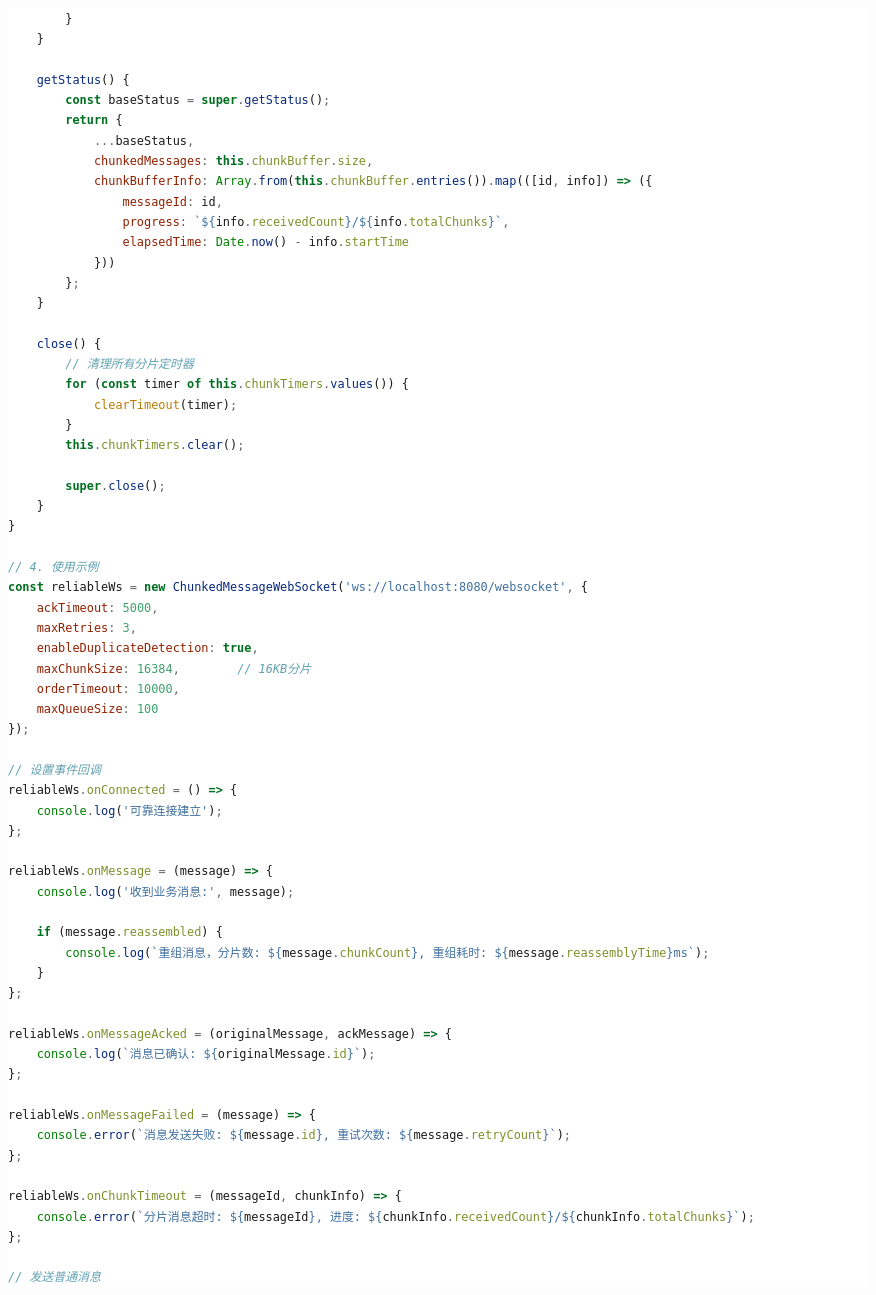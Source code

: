 ```javascript
        }
    }
    
    getStatus() {
        const baseStatus = super.getStatus();
        return {
            ...baseStatus,
            chunkedMessages: this.chunkBuffer.size,
            chunkBufferInfo: Array.from(this.chunkBuffer.entries()).map(([id, info]) => ({
                messageId: id,
                progress: `${info.receivedCount}/${info.totalChunks}`,
                elapsedTime: Date.now() - info.startTime
            }))
        };
    }
    
    close() {
        // 清理所有分片定时器
        for (const timer of this.chunkTimers.values()) {
            clearTimeout(timer);
        }
        this.chunkTimers.clear();
        
        super.close();
    }
}

// 4. 使用示例
const reliableWs = new ChunkedMessageWebSocket('ws://localhost:8080/websocket', {
    ackTimeout: 5000,
    maxRetries: 3,
    enableDuplicateDetection: true,
    maxChunkSize: 16384,        // 16KB分片
    orderTimeout: 10000,
    maxQueueSize: 100
});

// 设置事件回调
reliableWs.onConnected = () => {
    console.log('可靠连接建立');
};

reliableWs.onMessage = (message) => {
    console.log('收到业务消息:', message);
    
    if (message.reassembled) {
        console.log(`重组消息，分片数: ${message.chunkCount}, 重组耗时: ${message.reassemblyTime}ms`);
    }
};

reliableWs.onMessageAcked = (originalMessage, ackMessage) => {
    console.log(`消息已确认: ${originalMessage.id}`);
};

reliableWs.onMessageFailed = (message) => {
    console.error(`消息发送失败: ${message.id}, 重试次数: ${message.retryCount}`);
};

reliableWs.onChunkTimeout = (messageId, chunkInfo) => {
    console.error(`分片消息超时: ${messageId}, 进度: ${chunkInfo.receivedCount}/${chunkInfo.totalChunks}`);
};

// 发送普通消息
```